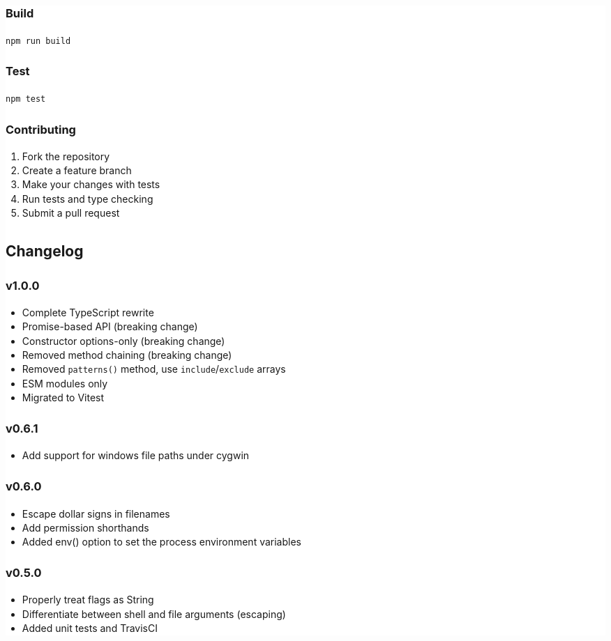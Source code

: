 ### Build

```bash
npm run build
```

### Test

```bash
npm test
```

### Contributing

1. Fork the repository
2. Create a feature branch
3. Make your changes with tests
4. Run tests and type checking
5. Submit a pull request

## Changelog

### v1.0.0

- Complete TypeScript rewrite
- Promise-based API (breaking change)
- Constructor options-only (breaking change)
- Removed method chaining (breaking change)
- Removed `patterns()` method, use `include`/`exclude` arrays
- ESM modules only
- Migrated to Vitest

### v0.6.1

- Add support for windows file paths under cygwin

### v0.6.0

- Escape dollar signs in filenames
- Add permission shorthands
- Added env() option to set the process environment variables

### v0.5.0

- Properly treat flags as String
- Differentiate between shell and file arguments (escaping)
- Added unit tests and TravisCI
